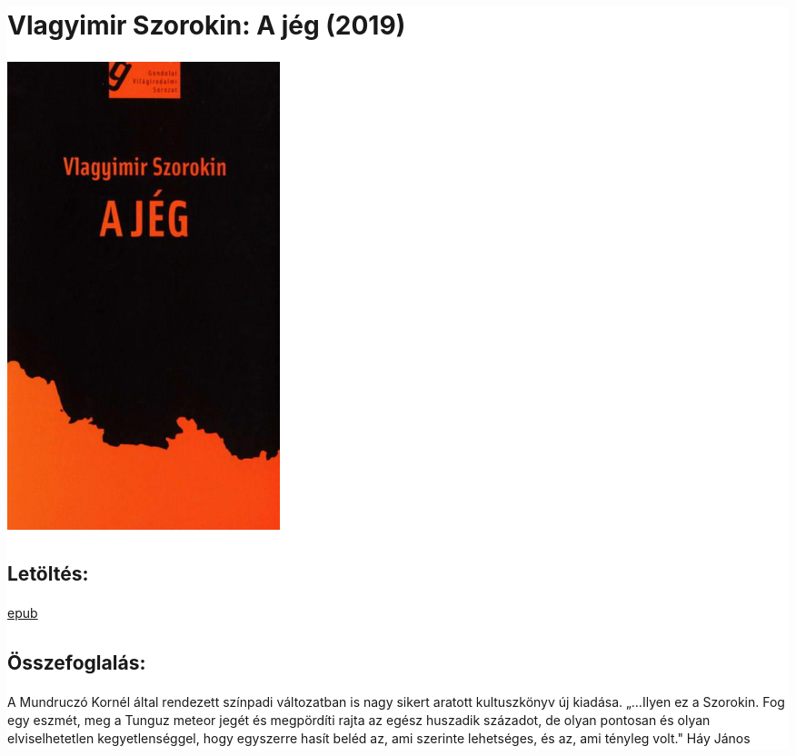 # <a name="id_839">Vlagyimir Szorokin: A jég (2019)</a>
<img src="https://github.com/BercziSandor/calibre_lib/raw/main/Vlagyimir%20Szorokin/A%20jeg%20%28839%29/cover.jpg" alt="cover" width="300"/>

## Letöltés:
[epub](https://github.com/BercziSandor/calibre_lib/raw/main/Vlagyimir%20Szorokin/A%20jeg%20%28839%29/A%20jeg%20-%20Vlagyimir%20Szorokin.epub)

## Összefoglalás:
<div>
<p>A Mundruczó Kornél által rendezett színpadi változatban is nagy sikert aratott kultuszkönyv új kiadása. „…Ilyen ez a Szorokin. Fog egy eszmét, meg a Tunguz meteor jegét és megpördíti rajta az egész huszadik századot, de olyan pontosan és olyan elviselhetetlen kegyetlenséggel, hogy egyszerre hasít beléd az, ami szerinte lehetséges, és az, ami tényleg volt." Háy János</p></div>
